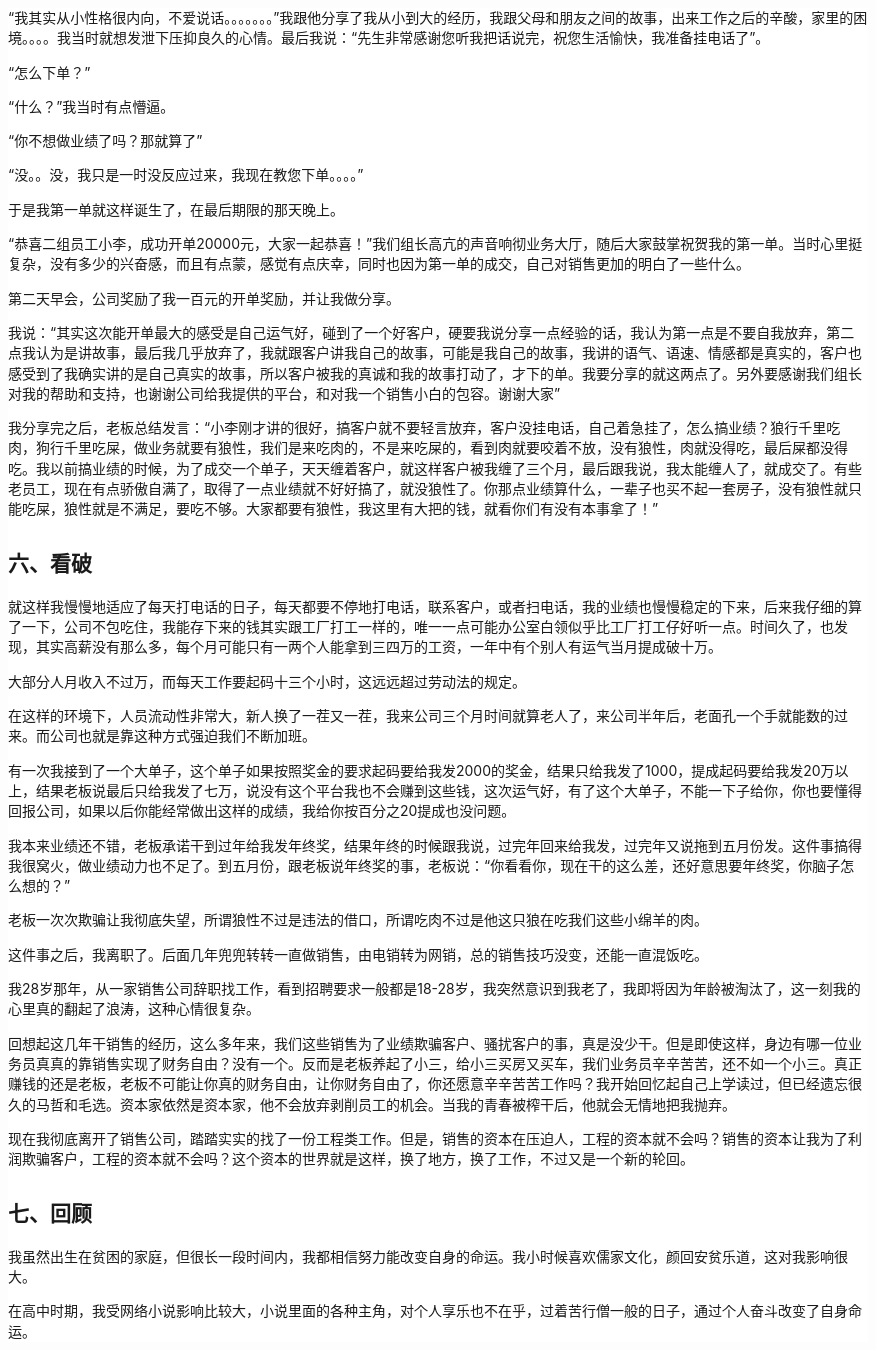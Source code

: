 “我其实从小性格很内向，不爱说话。。。。。。。”我跟他分享了我从小到大的经历，我跟父母和朋友之间的故事，出来工作之后的辛酸，家里的困境。。。。我当时就想发泄下压抑良久的心情。最后我说：“先生非常感谢您听我把话说完，祝您生活愉快，我准备挂电话了”。

“怎么下单？”

“什么？”我当时有点懵逼。

“你不想做业绩了吗？那就算了”

“没。。没，我只是一时没反应过来，我现在教您下单。。。。”

于是我第一单就这样诞生了，在最后期限的那天晚上。

“恭喜二组员工小李，成功开单20000元，大家一起恭喜！”我们组长高亢的声音响彻业务大厅，随后大家鼓掌祝贺我的第一单。当时心里挺复杂，没有多少的兴奋感，而且有点蒙，感觉有点庆幸，同时也因为第一单的成交，自己对销售更加的明白了一些什么。

第二天早会，公司奖励了我一百元的开单奖励，并让我做分享。

我说：“其实这次能开单最大的感受是自己运气好，碰到了一个好客户，硬要我说分享一点经验的话，我认为第一点是不要自我放弃，第二点我认为是讲故事，最后我几乎放弃了，我就跟客户讲我自己的故事，可能是我自己的故事，我讲的语气、语速、情感都是真实的，客户也感受到了我确实讲的是自己真实的故事，所以客户被我的真诚和我的故事打动了，才下的单。我要分享的就这两点了。另外要感谢我们组长对我的帮助和支持，也谢谢公司给我提供的平台，和对我一个销售小白的包容。谢谢大家”

我分享完之后，老板总结发言：“小李刚才讲的很好，搞客户就不要轻言放弃，客户没挂电话，自己着急挂了，怎么搞业绩？狼行千里吃肉，狗行千里吃屎，做业务就要有狼性，我们是来吃肉的，不是来吃屎的，看到肉就要咬着不放，没有狼性，肉就没得吃，最后屎都没得吃。我以前搞业绩的时候，为了成交一个单子，天天缠着客户，就这样客户被我缠了三个月，最后跟我说，我太能缠人了，就成交了。有些老员工，现在有点骄傲自满了，取得了一点业绩就不好好搞了，就没狼性了。你那点业绩算什么，一辈子也买不起一套房子，没有狼性就只能吃屎，狼性就是不满足，要吃不够。大家都要有狼性，我这里有大把的钱，就看你们有没有本事拿了！”

## 六、看破

就这样我慢慢地适应了每天打电话的日子，每天都要不停地打电话，联系客户，或者扫电话，我的业绩也慢慢稳定的下来，后来我仔细的算了一下，公司不包吃住，我能存下来的钱其实跟工厂打工一样的，唯一一点可能办公室白领似乎比工厂打工仔好听一点。时间久了，也发现，其实高薪没有那么多，每个月可能只有一两个人能拿到三四万的工资，一年中有个别人有运气当月提成破十万。

大部分人月收入不过万，而每天工作要起码十三个小时，这远远超过劳动法的规定。

在这样的环境下，人员流动性非常大，新人换了一茬又一茬，我来公司三个月时间就算老人了，来公司半年后，老面孔一个手就能数的过来。而公司也就是靠这种方式强迫我们不断加班。

有一次我接到了一个大单子，这个单子如果按照奖金的要求起码要给我发2000的奖金，结果只给我发了1000，提成起码要给我发20万以上，结果老板说最后只给我发了七万，说没有这个平台我也不会赚到这些钱，这次运气好，有了这个大单子，不能一下子给你，你也要懂得回报公司，如果以后你能经常做出这样的成绩，我给你按百分之20提成也没问题。

我本来业绩还不错，老板承诺干到过年给我发年终奖，结果年终的时候跟我说，过完年回来给我发，过完年又说拖到五月份发。这件事搞得我很窝火，做业绩动力也不足了。到五月份，跟老板说年终奖的事，老板说：“你看看你，现在干的这么差，还好意思要年终奖，你脑子怎么想的？”

老板一次次欺骗让我彻底失望，所谓狼性不过是违法的借口，所谓吃肉不过是他这只狼在吃我们这些小绵羊的肉。

这件事之后，我离职了。后面几年兜兜转转一直做销售，由电销转为网销，总的销售技巧没变，还能一直混饭吃。

我28岁那年，从一家销售公司辞职找工作，看到招聘要求一般都是18-28岁，我突然意识到我老了，我即将因为年龄被淘汰了，这一刻我的心里真的翻起了浪涛，这种心情很复杂。

回想起这几年干销售的经历，这么多年来，我们这些销售为了业绩欺骗客户、骚扰客户的事，真是没少干。但是即使这样，身边有哪一位业务员真真的靠销售实现了财务自由？没有一个。反而是老板养起了小三，给小三买房又买车，我们业务员辛辛苦苦，还不如一个小三。真正赚钱的还是老板，老板不可能让你真的财务自由，让你财务自由了，你还愿意辛辛苦苦工作吗？我开始回忆起自己上学读过，但已经遗忘很久的马哲和毛选。资本家依然是资本家，他不会放弃剥削员工的机会。当我的青春被榨干后，他就会无情地把我抛弃。

现在我彻底离开了销售公司，踏踏实实的找了一份工程类工作。但是，销售的资本在压迫人，工程的资本就不会吗？销售的资本让我为了利润欺骗客户，工程的资本就不会吗？这个资本的世界就是这样，换了地方，换了工作，不过又是一个新的轮回。

## 七、回顾

我虽然出生在贫困的家庭，但很长一段时间内，我都相信努力能改变自身的命运。我小时候喜欢儒家文化，颜回安贫乐道，这对我影响很大。

在高中时期，我受网络小说影响比较大，小说里面的各种主角，对个人享乐也不在乎，过着苦行僧一般的日子，通过个人奋斗改变了自身命运。
